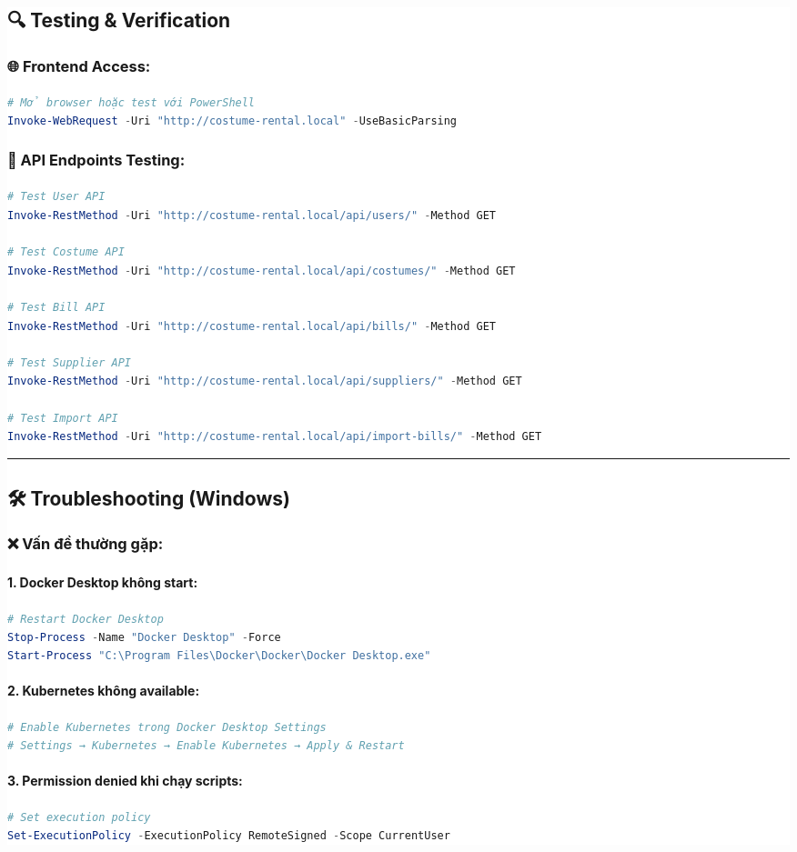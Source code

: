
## 🔍 Testing & Verification

### 🌐 Frontend Access:
```powershell
# Mở browser hoặc test với PowerShell
Invoke-WebRequest -Uri "http://costume-rental.local" -UseBasicParsing
```

### 🔌 API Endpoints Testing:
```powershell
# Test User API
Invoke-RestMethod -Uri "http://costume-rental.local/api/users/" -Method GET

# Test Costume API
Invoke-RestMethod -Uri "http://costume-rental.local/api/costumes/" -Method GET

# Test Bill API
Invoke-RestMethod -Uri "http://costume-rental.local/api/bills/" -Method GET

# Test Supplier API
Invoke-RestMethod -Uri "http://costume-rental.local/api/suppliers/" -Method GET

# Test Import API
Invoke-RestMethod -Uri "http://costume-rental.local/api/import-bills/" -Method GET
```

---

## 🛠️ Troubleshooting (Windows)

### ❌ Vấn đề thường gặp:

#### 1. **Docker Desktop không start:**
```powershell
# Restart Docker Desktop
Stop-Process -Name "Docker Desktop" -Force
Start-Process "C:\Program Files\Docker\Docker\Docker Desktop.exe"
```

#### 2. **Kubernetes không available:**
```powershell
# Enable Kubernetes trong Docker Desktop Settings
# Settings → Kubernetes → Enable Kubernetes → Apply & Restart
```

#### 3. **Permission denied khi chạy scripts:**
```powershell
# Set execution policy
Set-ExecutionPolicy -ExecutionPolicy RemoteSigned -Scope CurrentUser
```
